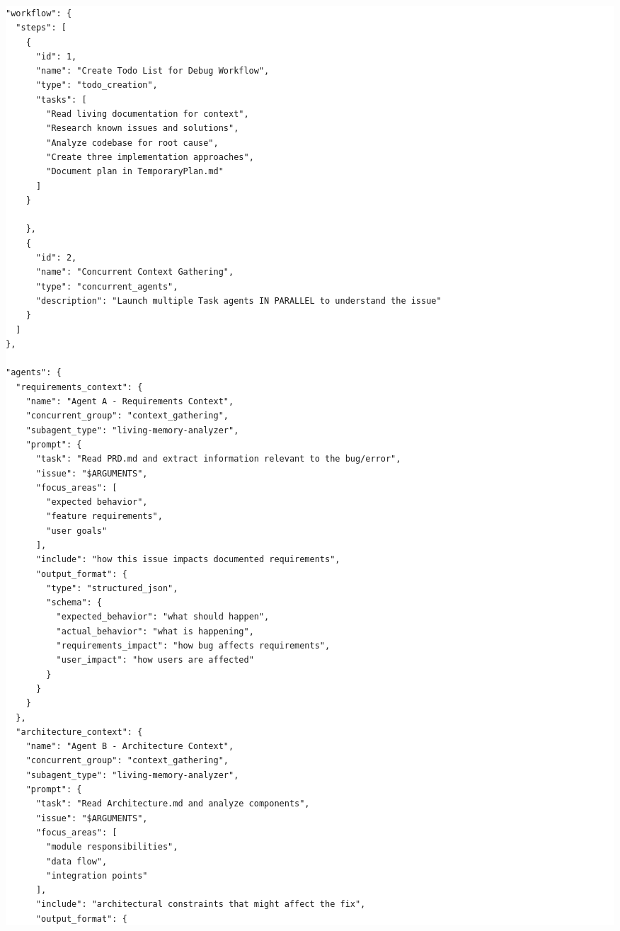     "workflow": {
      "steps": [
        {
          "id": 1,
          "name": "Create Todo List for Debug Workflow",
          "type": "todo_creation",
          "tasks": [
            "Read living documentation for context",
            "Research known issues and solutions",
            "Analyze codebase for root cause",
            "Create three implementation approaches",
            "Document plan in TemporaryPlan.md"
          ]
        }

        },
        {
          "id": 2,
          "name": "Concurrent Context Gathering",
          "type": "concurrent_agents",
          "description": "Launch multiple Task agents IN PARALLEL to understand the issue"
        }
      ]
    },
    
    "agents": {
      "requirements_context": {
        "name": "Agent A - Requirements Context",
        "concurrent_group": "context_gathering",
        "subagent_type": "living-memory-analyzer",
        "prompt": {
          "task": "Read PRD.md and extract information relevant to the bug/error",
          "issue": "$ARGUMENTS",
          "focus_areas": [
            "expected behavior",
            "feature requirements",
            "user goals"
          ],
          "include": "how this issue impacts documented requirements",
          "output_format": {
            "type": "structured_json",
            "schema": {
              "expected_behavior": "what should happen",
              "actual_behavior": "what is happening",
              "requirements_impact": "how bug affects requirements",
              "user_impact": "how users are affected"
            }
          }
        }
      },
      "architecture_context": {
        "name": "Agent B - Architecture Context",
        "concurrent_group": "context_gathering",
        "subagent_type": "living-memory-analyzer",
        "prompt": {
          "task": "Read Architecture.md and analyze components",
          "issue": "$ARGUMENTS",
          "focus_areas": [
            "module responsibilities",
            "data flow",
            "integration points"
          ],
          "include": "architectural constraints that might affect the fix",
          "output_format": {